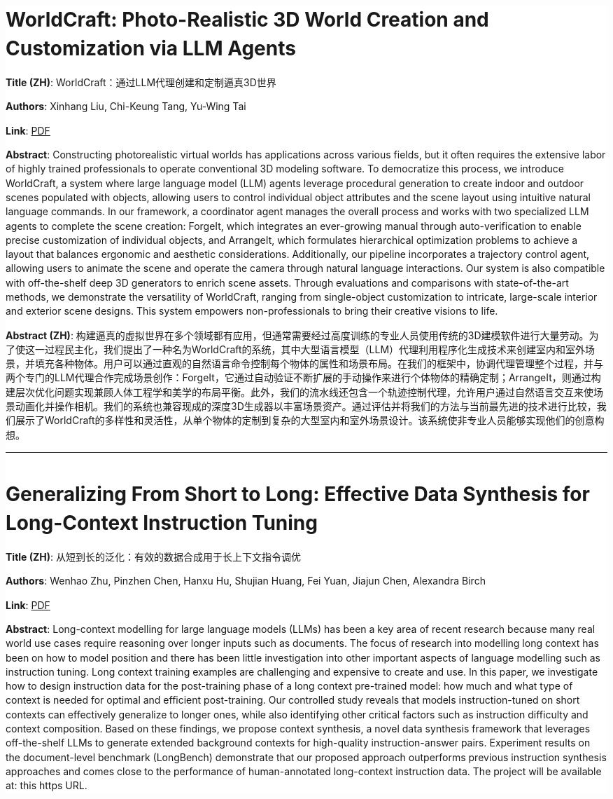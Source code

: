 # WorldCraft: Photo-Realistic 3D World Creation and Customization via LLM Agents 

**Title (ZH)**: WorldCraft：通过LLM代理创建和定制逼真3D世界 

**Authors**: Xinhang Liu, Chi-Keung Tang, Yu-Wing Tai  

**Link**: [PDF](https://arxiv.org/pdf/2502.15601)  

**Abstract**: Constructing photorealistic virtual worlds has applications across various fields, but it often requires the extensive labor of highly trained professionals to operate conventional 3D modeling software. To democratize this process, we introduce WorldCraft, a system where large language model (LLM) agents leverage procedural generation to create indoor and outdoor scenes populated with objects, allowing users to control individual object attributes and the scene layout using intuitive natural language commands. In our framework, a coordinator agent manages the overall process and works with two specialized LLM agents to complete the scene creation: ForgeIt, which integrates an ever-growing manual through auto-verification to enable precise customization of individual objects, and ArrangeIt, which formulates hierarchical optimization problems to achieve a layout that balances ergonomic and aesthetic considerations. Additionally, our pipeline incorporates a trajectory control agent, allowing users to animate the scene and operate the camera through natural language interactions. Our system is also compatible with off-the-shelf deep 3D generators to enrich scene assets. Through evaluations and comparisons with state-of-the-art methods, we demonstrate the versatility of WorldCraft, ranging from single-object customization to intricate, large-scale interior and exterior scene designs. This system empowers non-professionals to bring their creative visions to life. 

**Abstract (ZH)**: 构建逼真的虚拟世界在多个领域都有应用，但通常需要经过高度训练的专业人员使用传统的3D建模软件进行大量劳动。为了使这一过程民主化，我们提出了一种名为WorldCraft的系统，其中大型语言模型（LLM）代理利用程序化生成技术来创建室内和室外场景，并填充各种物体。用户可以通过直观的自然语言命令控制每个物体的属性和场景布局。在我们的框架中，协调代理管理整个过程，并与两个专门的LLM代理合作完成场景创作：ForgeIt，它通过自动验证不断扩展的手动操作来进行个体物体的精确定制；ArrangeIt，则通过构建层次优化问题实现兼顾人体工程学和美学的布局平衡。此外，我们的流水线还包含一个轨迹控制代理，允许用户通过自然语言交互来使场景动画化并操作相机。我们的系统也兼容现成的深度3D生成器以丰富场景资产。通过评估并将我们的方法与当前最先进的技术进行比较，我们展示了WorldCraft的多样性和灵活性，从单个物体的定制到复杂的大型室内和室外场景设计。该系统使非专业人员能够实现他们的创意构想。 

---
# Generalizing From Short to Long: Effective Data Synthesis for Long-Context Instruction Tuning 

**Title (ZH)**: 从短到长的泛化：有效的数据合成用于长上下文指令调优 

**Authors**: Wenhao Zhu, Pinzhen Chen, Hanxu Hu, Shujian Huang, Fei Yuan, Jiajun Chen, Alexandra Birch  

**Link**: [PDF](https://arxiv.org/pdf/2502.15592)  

**Abstract**: Long-context modelling for large language models (LLMs) has been a key area of recent research because many real world use cases require reasoning over longer inputs such as documents. The focus of research into modelling long context has been on how to model position and there has been little investigation into other important aspects of language modelling such as instruction tuning. Long context training examples are challenging and expensive to create and use. In this paper, we investigate how to design instruction data for the post-training phase of a long context pre-trained model: how much and what type of context is needed for optimal and efficient post-training. Our controlled study reveals that models instruction-tuned on short contexts can effectively generalize to longer ones, while also identifying other critical factors such as instruction difficulty and context composition. Based on these findings, we propose context synthesis, a novel data synthesis framework that leverages off-the-shelf LLMs to generate extended background contexts for high-quality instruction-answer pairs. Experiment results on the document-level benchmark (LongBench) demonstrate that our proposed approach outperforms previous instruction synthesis approaches and comes close to the performance of human-annotated long-context instruction data. The project will be available at: this https URL. 
